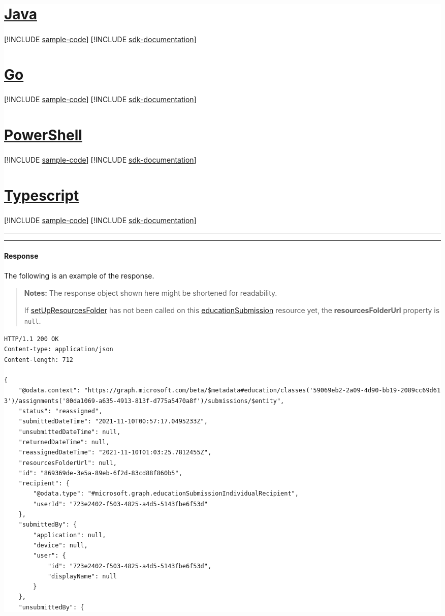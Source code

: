 # [Java](#tab/java)
[!INCLUDE [sample-code](../includes/snippets/java/get-educationsubmission-prefer-java-snippets.md)]
[!INCLUDE [sdk-documentation](../includes/snippets/snippets-sdk-documentation-link.md)]

# [Go](#tab/go)
[!INCLUDE [sample-code](../includes/snippets/go/get-educationsubmission-prefer-go-snippets.md)]
[!INCLUDE [sdk-documentation](../includes/snippets/snippets-sdk-documentation-link.md)]

# [PowerShell](#tab/powershell)
[!INCLUDE [sample-code](../includes/snippets/powershell/get-educationsubmission-prefer-powershell-snippets.md)]
[!INCLUDE [sdk-documentation](../includes/snippets/snippets-sdk-documentation-link.md)]

# [Typescript](#tab/typescript)
[!INCLUDE [sample-code](../includes/snippets/typescript/get-educationsubmission-prefer-typescript-snippets.md)]
[!INCLUDE [sdk-documentation](../includes/snippets/snippets-sdk-documentation-link.md)]

---

---

#### Response
The following is an example of the response. 

>**Notes:** 
>The response object shown here might be shortened for readability. 
>
>If [setUpResourcesFolder](educationsubmission-setupResourcesFolder.md) has not been called on this [educationSubmission](../resources/educationsubmission.md) resource yet, the **resourcesFolderUrl** property is `null`.


```http
HTTP/1.1 200 OK
Content-type: application/json
Content-length: 712

{
    "@odata.context": "https://graph.microsoft.com/beta/$metadata#education/classes('59069eb2-2a09-4d90-bb19-2089cc69d613')/assignments('80da1069-a635-4913-813f-d775a5470a8f')/submissions/$entity",
    "status": "reassigned",
    "submittedDateTime": "2021-11-10T00:57:17.0495233Z",
    "unsubmittedDateTime": null,
    "returnedDateTime": null,
    "reassignedDateTime": "2021-11-10T01:03:25.7812455Z",
    "resourcesFolderUrl": null,
    "id": "869369de-3e5a-89eb-6f2d-83cd88f860b5",
    "recipient": {
        "@odata.type": "#microsoft.graph.educationSubmissionIndividualRecipient",
        "userId": "723e2402-f503-4825-a4d5-5143fbe6f53d"
    },
    "submittedBy": {
        "application": null,
        "device": null,
        "user": {
            "id": "723e2402-f503-4825-a4d5-5143fbe6f53d",
            "displayName": null
        }
    },
    "unsubmittedBy": {
```